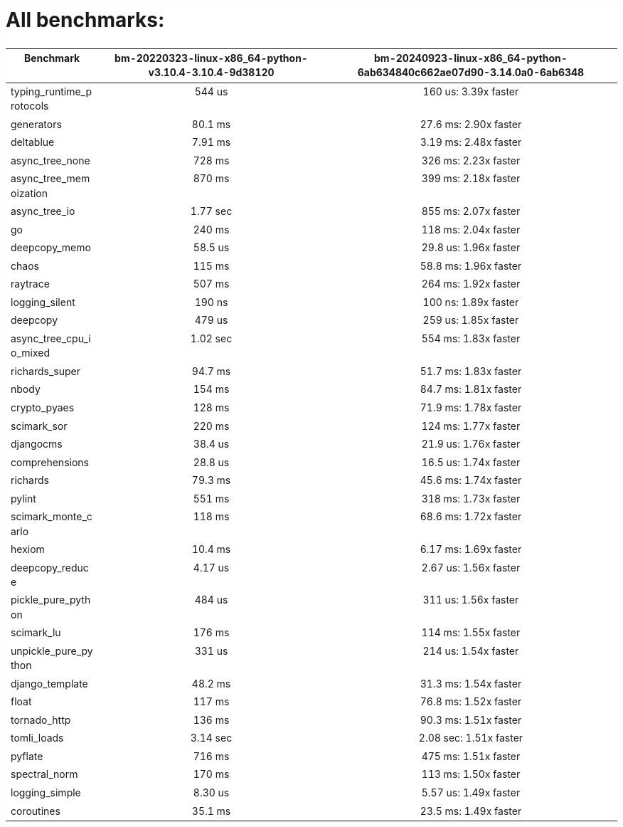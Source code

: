 All benchmarks:
===============

| Benchmark                | bm-20220323-linux-x86_64-python-v3.10.4-3.10.4-9d38120 | bm-20240923-linux-x86_64-python-6ab634840c662ae07d90-3.14.0a0-6ab6348 |
|--------------------------|:------------------------------------------------------:|:---------------------------------------------------------------------:|
| typing_runtime_protocols | 544 us                                                 | 160 us: 3.39x faster                                                  |
| generators               | 80.1 ms                                                | 27.6 ms: 2.90x faster                                                 |
| deltablue                | 7.91 ms                                                | 3.19 ms: 2.48x faster                                                 |
| async_tree_none          | 728 ms                                                 | 326 ms: 2.23x faster                                                  |
| async_tree_memoization   | 870 ms                                                 | 399 ms: 2.18x faster                                                  |
| async_tree_io            | 1.77 sec                                               | 855 ms: 2.07x faster                                                  |
| go                       | 240 ms                                                 | 118 ms: 2.04x faster                                                  |
| deepcopy_memo            | 58.5 us                                                | 29.8 us: 1.96x faster                                                 |
| chaos                    | 115 ms                                                 | 58.8 ms: 1.96x faster                                                 |
| raytrace                 | 507 ms                                                 | 264 ms: 1.92x faster                                                  |
| logging_silent           | 190 ns                                                 | 100 ns: 1.89x faster                                                  |
| deepcopy                 | 479 us                                                 | 259 us: 1.85x faster                                                  |
| async_tree_cpu_io_mixed  | 1.02 sec                                               | 554 ms: 1.83x faster                                                  |
| richards_super           | 94.7 ms                                                | 51.7 ms: 1.83x faster                                                 |
| nbody                    | 154 ms                                                 | 84.7 ms: 1.81x faster                                                 |
| crypto_pyaes             | 128 ms                                                 | 71.9 ms: 1.78x faster                                                 |
| scimark_sor              | 220 ms                                                 | 124 ms: 1.77x faster                                                  |
| djangocms                | 38.4 us                                                | 21.9 us: 1.76x faster                                                 |
| comprehensions           | 28.8 us                                                | 16.5 us: 1.74x faster                                                 |
| richards                 | 79.3 ms                                                | 45.6 ms: 1.74x faster                                                 |
| pylint                   | 551 ms                                                 | 318 ms: 1.73x faster                                                  |
| scimark_monte_carlo      | 118 ms                                                 | 68.6 ms: 1.72x faster                                                 |
| hexiom                   | 10.4 ms                                                | 6.17 ms: 1.69x faster                                                 |
| deepcopy_reduce          | 4.17 us                                                | 2.67 us: 1.56x faster                                                 |
| pickle_pure_python       | 484 us                                                 | 311 us: 1.56x faster                                                  |
| scimark_lu               | 176 ms                                                 | 114 ms: 1.55x faster                                                  |
| unpickle_pure_python     | 331 us                                                 | 214 us: 1.54x faster                                                  |
| django_template          | 48.2 ms                                                | 31.3 ms: 1.54x faster                                                 |
| float                    | 117 ms                                                 | 76.8 ms: 1.52x faster                                                 |
| tornado_http             | 136 ms                                                 | 90.3 ms: 1.51x faster                                                 |
| tomli_loads              | 3.14 sec                                               | 2.08 sec: 1.51x faster                                                |
| pyflate                  | 716 ms                                                 | 475 ms: 1.51x faster                                                  |
| spectral_norm            | 170 ms                                                 | 113 ms: 1.50x faster                                                  |
| logging_simple           | 8.30 us                                                | 5.57 us: 1.49x faster                                                 |
| coroutines               | 35.1 ms                                                | 23.5 ms: 1.49x faster                                                 |